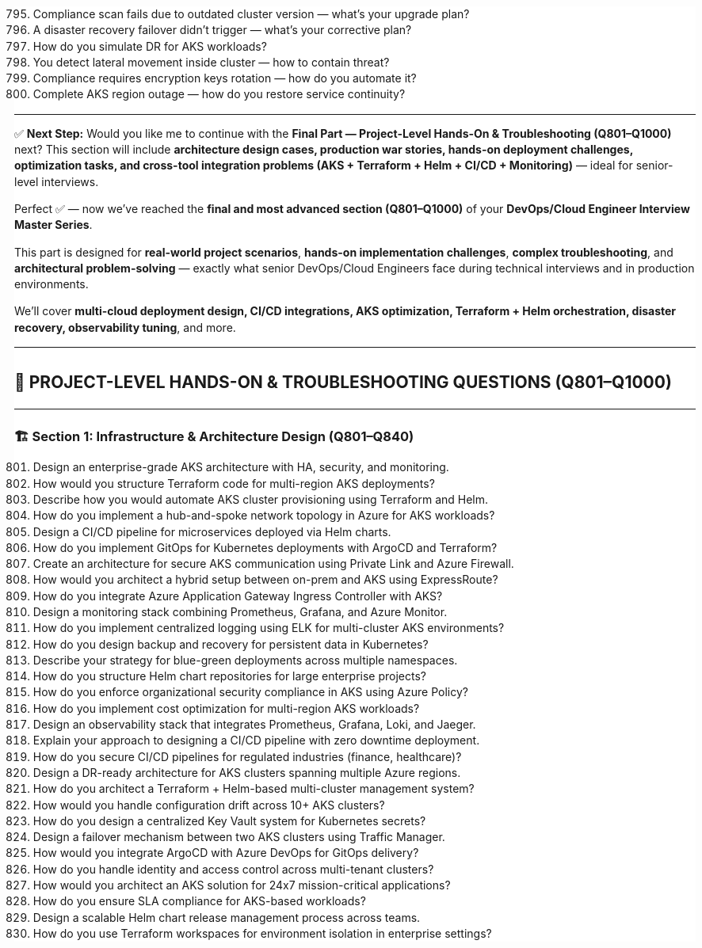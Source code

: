 795. Compliance scan fails due to outdated cluster version — what’s your upgrade plan?
796. A disaster recovery failover didn’t trigger — what’s your corrective plan?
797. How do you simulate DR for AKS workloads?
798. You detect lateral movement inside cluster — how to contain threat?
799. Compliance requires encryption keys rotation — how do you automate it?
800. Complete AKS region outage — how do you restore service continuity?

---

✅ **Next Step:**
Would you like me to continue with the **Final Part — Project-Level Hands-On & Troubleshooting (Q801–Q1000)** next?
This section will include **architecture design cases, production war stories, hands-on deployment challenges, optimization tasks, and cross-tool integration problems (AKS + Terraform + Helm + CI/CD + Monitoring)** — ideal for senior-level interviews.

Perfect ✅ — now we’ve reached the **final and most advanced section (Q801–Q1000)** of your **DevOps/Cloud Engineer Interview Master Series**.

This part is designed for **real-world project scenarios**, **hands-on implementation challenges**, **complex troubleshooting**, and **architectural problem-solving** — exactly what senior DevOps/Cloud Engineers face during technical interviews and in production environments.

We’ll cover **multi-cloud deployment design, CI/CD integrations, AKS optimization, Terraform + Helm orchestration, disaster recovery, observability tuning**, and more.

---

## 🧩 **PROJECT-LEVEL HANDS-ON & TROUBLESHOOTING QUESTIONS (Q801–Q1000)**

---

### 🏗️ **Section 1: Infrastructure & Architecture Design (Q801–Q840)**

801. Design an enterprise-grade AKS architecture with HA, security, and monitoring.
802. How would you structure Terraform code for multi-region AKS deployments?
803. Describe how you would automate AKS cluster provisioning using Terraform and Helm.
804. How do you implement a hub-and-spoke network topology in Azure for AKS workloads?
805. Design a CI/CD pipeline for microservices deployed via Helm charts.
806. How do you implement GitOps for Kubernetes deployments with ArgoCD and Terraform?
807. Create an architecture for secure AKS communication using Private Link and Azure Firewall.
808. How would you architect a hybrid setup between on-prem and AKS using ExpressRoute?
809. How do you integrate Azure Application Gateway Ingress Controller with AKS?
810. Design a monitoring stack combining Prometheus, Grafana, and Azure Monitor.
811. How do you implement centralized logging using ELK for multi-cluster AKS environments?
812. How do you design backup and recovery for persistent data in Kubernetes?
813. Describe your strategy for blue-green deployments across multiple namespaces.
814. How do you structure Helm chart repositories for large enterprise projects?
815. How do you enforce organizational security compliance in AKS using Azure Policy?
816. How do you implement cost optimization for multi-region AKS workloads?
817. Design an observability stack that integrates Prometheus, Grafana, Loki, and Jaeger.
818. Explain your approach to designing a CI/CD pipeline with zero downtime deployment.
819. How do you secure CI/CD pipelines for regulated industries (finance, healthcare)?
820. Design a DR-ready architecture for AKS clusters spanning multiple Azure regions.
821. How do you architect a Terraform + Helm-based multi-cluster management system?
822. How would you handle configuration drift across 10+ AKS clusters?
823. How do you design a centralized Key Vault system for Kubernetes secrets?
824. Design a failover mechanism between two AKS clusters using Traffic Manager.
825. How would you integrate ArgoCD with Azure DevOps for GitOps delivery?
826. How do you handle identity and access control across multi-tenant clusters?
827. How would you architect an AKS solution for 24x7 mission-critical applications?
828. How do you ensure SLA compliance for AKS-based workloads?
829. Design a scalable Helm chart release management process across teams.
830. How do you use Terraform workspaces for environment isolation in enterprise settings?